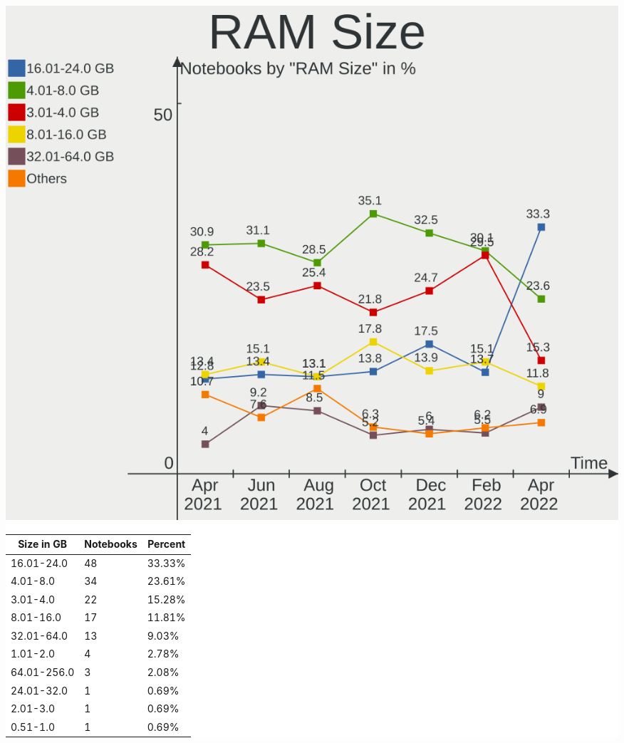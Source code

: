 ![RAM Size](./images/line_chart/node_ram_total.svg)

| Size in GB  | Notebooks | Percent |
|-------------|-----------|---------|
| 16.01-24.0  | 48        | 33.33%  |
| 4.01-8.0    | 34        | 23.61%  |
| 3.01-4.0    | 22        | 15.28%  |
| 8.01-16.0   | 17        | 11.81%  |
| 32.01-64.0  | 13        | 9.03%   |
| 1.01-2.0    | 4         | 2.78%   |
| 64.01-256.0 | 3         | 2.08%   |
| 24.01-32.0  | 1         | 0.69%   |
| 2.01-3.0    | 1         | 0.69%   |
| 0.51-1.0    | 1         | 0.69%   |
